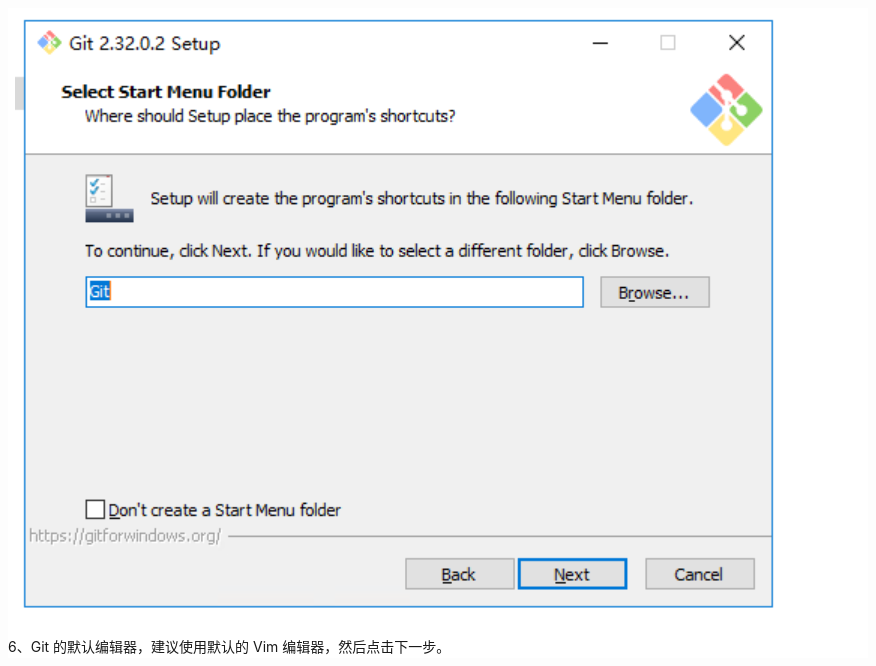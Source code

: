 ![image-20230525235035554](GITpic/image-20230525235035554.png)

6、Git 的默认编辑器，建议使用默认的 Vim 编辑器，然后点击下一步。
